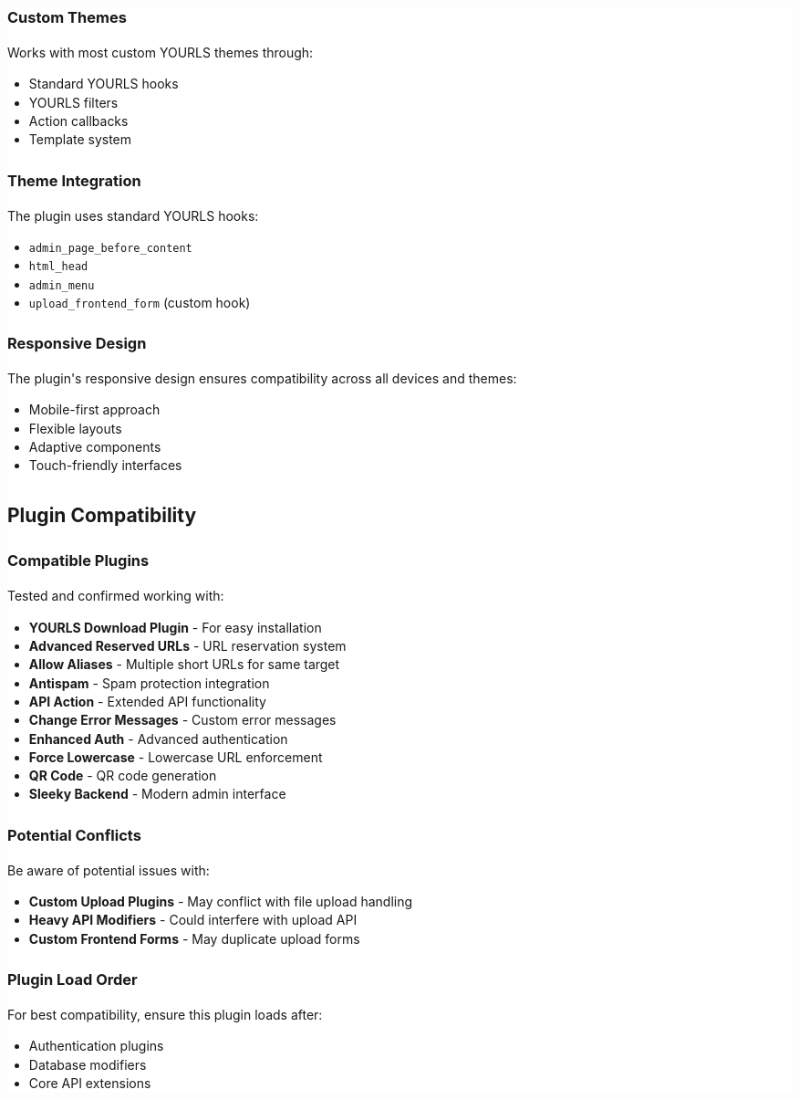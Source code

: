 ### Custom Themes

Works with most custom YOURLS themes through:
- Standard YOURLS hooks
- YOURLS filters
- Action callbacks
- Template system

### Theme Integration

The plugin uses standard YOURLS hooks:
- `admin_page_before_content`
- `html_head`
- `admin_menu`
- `upload_frontend_form` (custom hook)

### Responsive Design

The plugin's responsive design ensures compatibility across all devices and themes:
- Mobile-first approach
- Flexible layouts
- Adaptive components
- Touch-friendly interfaces

## Plugin Compatibility

### Compatible Plugins

Tested and confirmed working with:

- **YOURLS Download Plugin** - For easy installation
- **Advanced Reserved URLs** - URL reservation system
- **Allow Aliases** - Multiple short URLs for same target
- **Antispam** - Spam protection integration
- **API Action** - Extended API functionality
- **Change Error Messages** - Custom error messages
- **Enhanced Auth** - Advanced authentication
- **Force Lowercase** - Lowercase URL enforcement
- **QR Code** - QR code generation
- **Sleeky Backend** - Modern admin interface

### Potential Conflicts

Be aware of potential issues with:

- **Custom Upload Plugins** - May conflict with file upload handling
- **Heavy API Modifiers** - Could interfere with upload API
- **Custom Frontend Forms** - May duplicate upload forms

### Plugin Load Order

For best compatibility, ensure this plugin loads after:
- Authentication plugins
- Database modifiers
- Core API extensions
